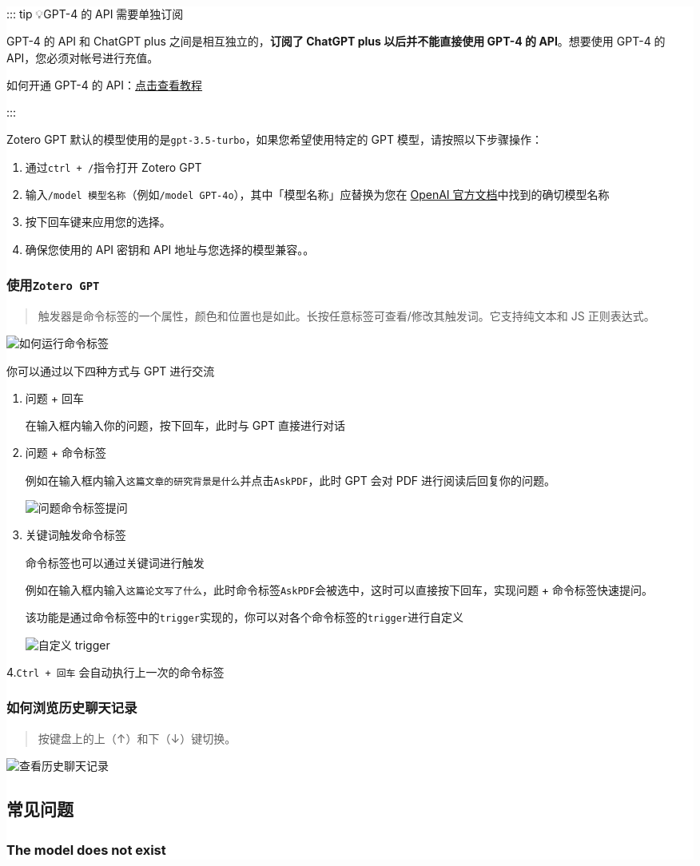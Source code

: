 ::: tip 💡GPT-4 的 API 需要单独订阅

GPT-4 的 API 和 ChatGPT plus 之间是相互独立的，**订阅了 ChatGPT plus 以后并不能直接使用 GPT-4 的 API**。想要使用 GPT-4 的 API，您必须对帐号进行充值。

如何开通 GPT-4 的 API：[点击查看教程](https://zhuanlan.zhihu.com/p/672598723)

:::

Zotero GPT 默认的模型使用的是`gpt-3.5-turbo`，如果您希望使用特定的 GPT 模型，请按照以下步骤操作：

1. 通过`ctrl + /`指令打开 Zotero GPT

2. 输入`/model 模型名称`（例如`/model GPT-4o`），其中「模型名称」应替换为您在 [OpenAI 官方文档](https://platform.openai.com/docs/models)中找到的确切模型名称

3. 按下回车键来应用您的选择。

4. 确保您使用的 API 密钥和 API 地址与您选择的模型兼容。。

### 使用`Zotero GPT`

> 触发器是命令标签的一个属性，颜色和位置也是如此。长按任意标签可查看/修改其触发词。它支持纯文本和 JS 正则表达式。

![如何运行命令标签](../../assets/images/zotero-plugin-gpt/zoterogpt-运行方式.png)

你可以通过以下四种方式与 GPT 进行交流

1. 问题 + 回车

   在输入框内输入你的问题，按下回车，此时与 GPT 直接进行对话

2. 问题 + 命令标签

   例如在输入框内输入`这篇文章的研究背景是什么`并点击`AskPDF`，此时 GPT 会对 PDF 进行阅读后回复你的问题。

   ![问题命令标签提问](../../assets/images/zotero-plugin-gpt/zoterogpt-问题命令标签.png)

3. 关键词触发命令标签

   命令标签也可以通过关键词进行触发

   例如在输入框内输入`这篇论文写了什么`，此时命令标签`AskPDF`会被选中，这时可以直接按下回车，实现问题 + 命令标签快速提问。

   该功能是通过命令标签中的`trigger`实现的，你可以对各个命令标签的`trigger`进行自定义

   ![自定义 trigger](../../assets/images/zotero-plugin-gpt/zoterogpt-trigger.png)

4.`Ctrl + 回车` 会自动执行上一次的命令标签

### 如何浏览历史聊天记录

> 按键盘上的上（↑）和下（↓）键切换。

![查看历史聊天记录](../../assets/images/zotero-plugin-gpt/zoterogpt-历史聊天记录.png)

## 常见问题

### The model does not exist
